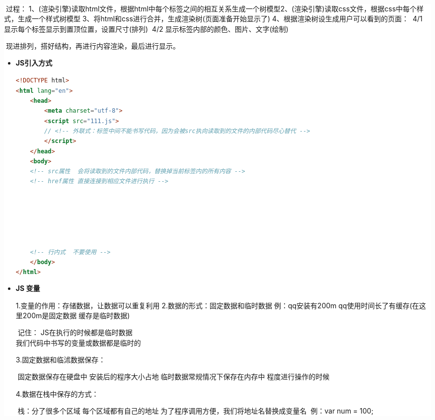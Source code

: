   ​			过程：
  ​			1、(渲染引擎)读取html文件，根据html中每个标签之间的相互关系生成一个树模型
  ​			2、(渲染引擎)读取css文件，根据css中每个样式，生成一个样式树模型
  ​			3、将html和css进行合并，生成渲染树(页面准备开始显示了)
  ​			4、根据渲染树设生成用户可以看到的页面：
  ​				4/1 显示每个标签显示到置顶位置，设置尺寸(排列)
  ​				4/2 显示标签内部的颜色、图片、文字(绘制)

  ​			现进排列，搭好结构，再进行内容渲染，最后进行显示。

- **JS引入方式**

  ```html
  <!DOCTYPE html>
  <html lang="en">
      <head>
          <meta charset="utf-8">
          <script src="111.js">  
          // <!-- 外联式：标签中间不能书写代码，因为会被src执向读取到的文件的内部代码尽心替代 -->
          </script>
      </head>
      <body>
      <!-- src属性  会将读取到的文件内部代码，替换掉当前标签内的所有内容 -->
      <!-- href属性 直接连接到相应文件进行执行 -->
      
  
  
  
  
  
      <!-- 行内式  不要使用 -->
      </body>
  </html>
  ```



- **JS 变量**

  1.变量的作用：存储数据，让数据可以重复利用
  2.数据的形式：固定数据和临时数据
      	   例：qq安装有200m  qq使用时间长了有缓存(在这里200m是固定数据 缓存是临时数据)

  ​	记住：	  JS在执行的时候都是临时数据  
  ​	  	  我们代码中书写的变量或数据都是临时的 

   3.固定数据和临沭数据保存：

  ​	  			固定数据保存在硬盘中             安装后的程序大小占地
  ​	  			临时数据常规情况下保存在内存中   程度进行操作的时候

   4.数据在栈中保存的方式：

  ​	  	栈：分了很多个区域  每个区域都有自己的地址
  ​	  		为了程序调用方便，我们将地址名替换成变量名
  ​	  		例：var num = 100;
